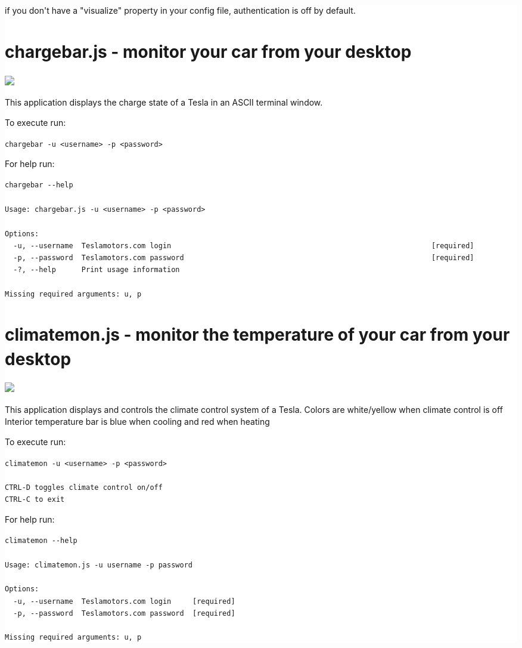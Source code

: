 if you don't have a "visualize" property in your config file, authentication is off by default.



# chargebar.js - monitor your car from your desktop


<img src="https://user-images.githubusercontent.com/2879972/48303962-2d112500-e4d7-11e8-9015-fc09cd6e3f31.jpg">

This application displays the charge state of a Tesla in an ASCII terminal window.

To execute run:

	chargebar -u <username> -p <password>

For help run:

	chargebar --help

	Usage: chargebar.js -u <username> -p <password>

	Options:
	  -u, --username  Teslamotors.com login                                                             [required]
	  -p, --password  Teslamotors.com password                                                          [required]
	  -?, --help      Print usage information

	Missing required arguments: u, p


# climatemon.js - monitor the temperature of your car from your desktop

<img src="https://user-images.githubusercontent.com/2879972/48303961-2b476180-e4d7-11e8-85db-e54851764366.jpg">

This application displays and controls the climate control system of a Tesla.
Colors are white/yellow when climate control is off
Interior temperature bar is blue when cooling and red when heating

To execute run:

	climatemon -u <username> -p <password>

	CTRL-D toggles climate control on/off
	CTRL-C to exit

For help run:

	climatemon --help

	Usage: climatemon.js -u username -p password

	Options:
	  -u, --username  Teslamotors.com login     [required]
	  -p, --password  Teslamotors.com password  [required]

	Missing required arguments: u, p
